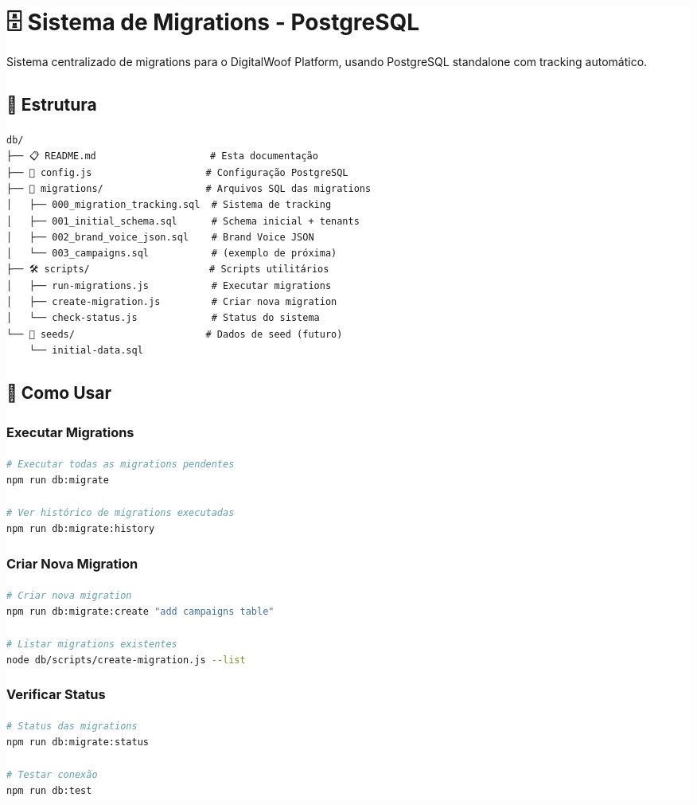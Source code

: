 # 🗄️ Sistema de Migrations - PostgreSQL

Sistema centralizado de migrations para o DigitalWoof Platform, usando PostgreSQL standalone com tracking automático.

## 📁 Estrutura

```
db/
├── 📋 README.md                    # Esta documentação
├── 🔧 config.js                    # Configuração PostgreSQL
├── 📝 migrations/                  # Arquivos SQL das migrations
│   ├── 000_migration_tracking.sql  # Sistema de tracking
│   ├── 001_initial_schema.sql      # Schema inicial + tenants
│   ├── 002_brand_voice_json.sql    # Brand Voice JSON
│   └── 003_campaigns.sql           # (exemplo de próxima)
├── 🛠️ scripts/                     # Scripts utilitários
│   ├── run-migrations.js           # Executar migrations
│   ├── create-migration.js         # Criar nova migration
│   └── check-status.js             # Status do sistema
└── 🌱 seeds/                       # Dados de seed (futuro)
    └── initial-data.sql
```

## 🚀 Como Usar

### **Executar Migrations**
```bash
# Executar todas as migrations pendentes
npm run db:migrate

# Ver histórico de migrations executadas
npm run db:migrate:history
```

### **Criar Nova Migration**
```bash
# Criar nova migration
npm run db:migrate:create "add campaigns table"

# Listar migrations existentes
node db/scripts/create-migration.js --list
```

### **Verificar Status**
```bash
# Status das migrations
npm run db:migrate:status

# Testar conexão
npm run db:test
```
